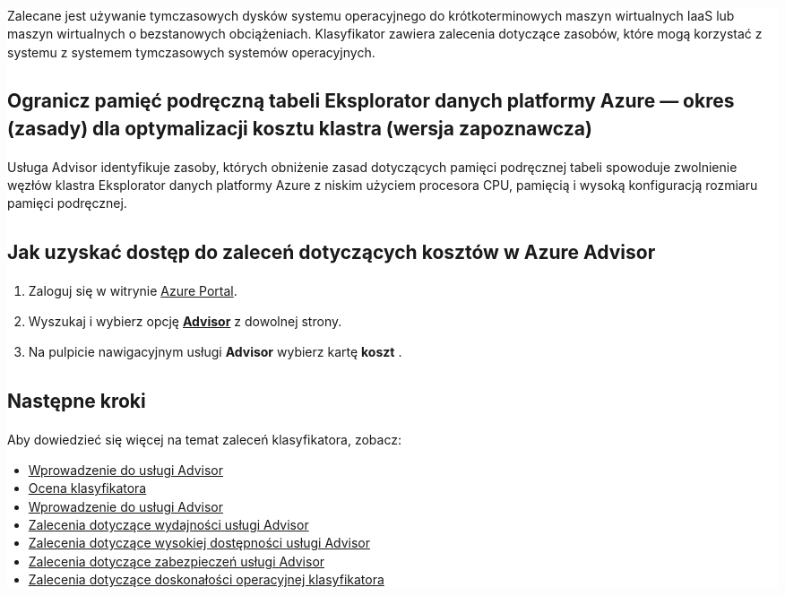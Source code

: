 Zalecane jest używanie tymczasowych dysków systemu operacyjnego do krótkoterminowych maszyn wirtualnych IaaS lub maszyn wirtualnych o bezstanowych obciążeniach. Klasyfikator zawiera zalecenia dotyczące zasobów, które mogą korzystać z systemu z systemem tymczasowych systemów operacyjnych.

## <a name="reduce-azure-data-explorer-table-cache-period-policy-for-cluster-cost-optimization-preview"></a>Ogranicz pamięć podręczną tabeli Eksplorator danych platformy Azure — okres (zasady) dla optymalizacji kosztu klastra (wersja zapoznawcza)
Usługa Advisor identyfikuje zasoby, których obniżenie zasad dotyczących pamięci podręcznej tabeli spowoduje zwolnienie węzłów klastra Eksplorator danych platformy Azure z niskim użyciem procesora CPU, pamięcią i wysoką konfiguracją rozmiaru pamięci podręcznej.

## <a name="how-to-access-cost-recommendations-in-azure-advisor"></a>Jak uzyskać dostęp do zaleceń dotyczących kosztów w Azure Advisor

1. Zaloguj się w witrynie [Azure Portal](https://portal.azure.com).

1. Wyszukaj i wybierz opcję [**Advisor**](https://aka.ms/azureadvisordashboard) z dowolnej strony.

1. Na pulpicie nawigacyjnym usługi **Advisor** wybierz kartę **koszt** .

## <a name="next-steps"></a>Następne kroki

Aby dowiedzieć się więcej na temat zaleceń klasyfikatora, zobacz:
* [Wprowadzenie do usługi Advisor](advisor-overview.md)
* [Ocena klasyfikatora](azure-advisor-score.md)
* [Wprowadzenie do usługi Advisor](advisor-get-started.md)
* [Zalecenia dotyczące wydajności usługi Advisor](advisor-performance-recommendations.md)
* [Zalecenia dotyczące wysokiej dostępności usługi Advisor](advisor-high-availability-recommendations.md)
* [Zalecenia dotyczące zabezpieczeń usługi Advisor](advisor-security-recommendations.md)
* [Zalecenia dotyczące doskonałości operacyjnej klasyfikatora](advisor-operational-excellence-recommendations.md)
